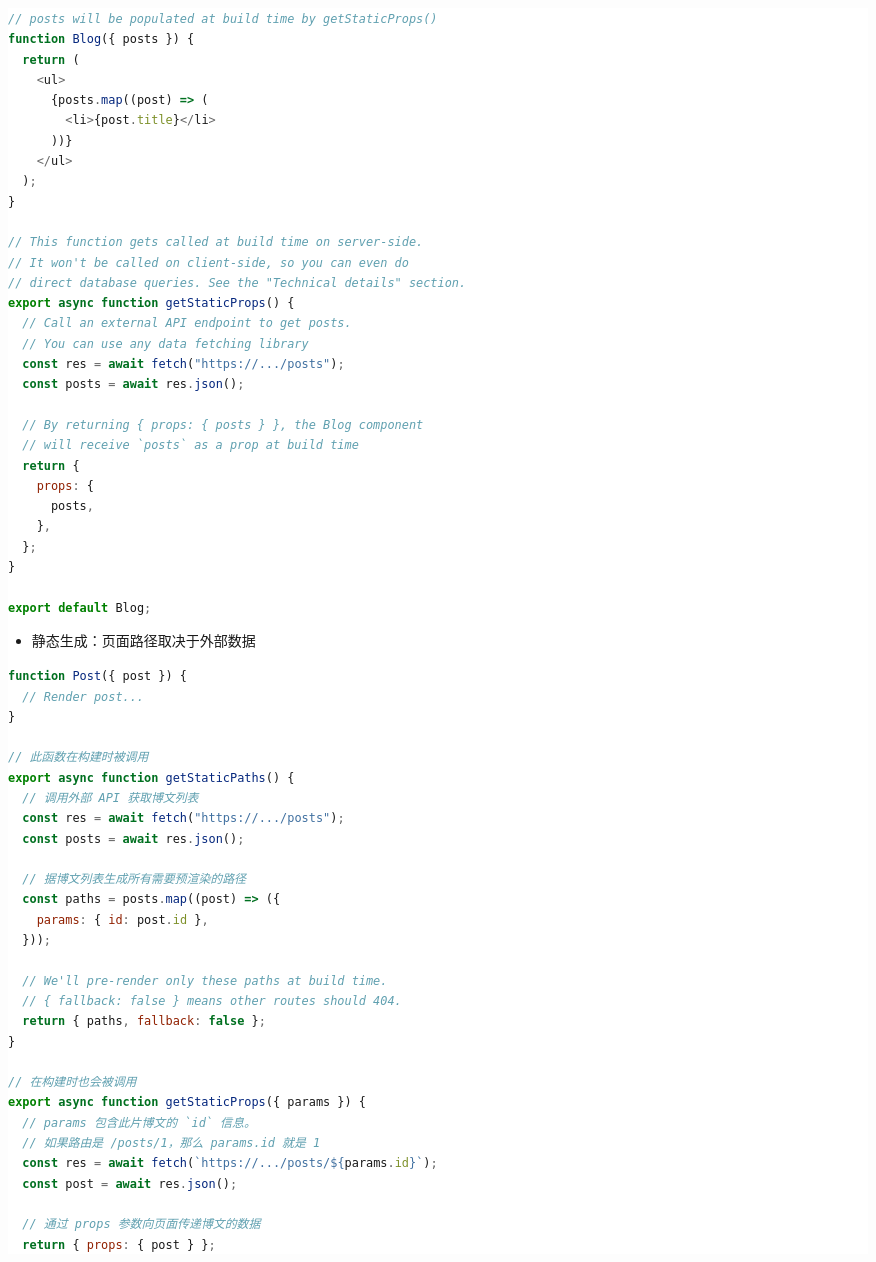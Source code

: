 ```javascript
// posts will be populated at build time by getStaticProps()
function Blog({ posts }) {
  return (
    <ul>
      {posts.map((post) => (
        <li>{post.title}</li>
      ))}
    </ul>
  );
}

// This function gets called at build time on server-side.
// It won't be called on client-side, so you can even do
// direct database queries. See the "Technical details" section.
export async function getStaticProps() {
  // Call an external API endpoint to get posts.
  // You can use any data fetching library
  const res = await fetch("https://.../posts");
  const posts = await res.json();

  // By returning { props: { posts } }, the Blog component
  // will receive `posts` as a prop at build time
  return {
    props: {
      posts,
    },
  };
}

export default Blog;
```

- 静态生成：页面路径取决于外部数据

```javascript
function Post({ post }) {
  // Render post...
}

// 此函数在构建时被调用
export async function getStaticPaths() {
  // 调用外部 API 获取博文列表
  const res = await fetch("https://.../posts");
  const posts = await res.json();

  // 据博文列表生成所有需要预渲染的路径
  const paths = posts.map((post) => ({
    params: { id: post.id },
  }));

  // We'll pre-render only these paths at build time.
  // { fallback: false } means other routes should 404.
  return { paths, fallback: false };
}

// 在构建时也会被调用
export async function getStaticProps({ params }) {
  // params 包含此片博文的 `id` 信息。
  // 如果路由是 /posts/1，那么 params.id 就是 1
  const res = await fetch(`https://.../posts/${params.id}`);
  const post = await res.json();

  // 通过 props 参数向页面传递博文的数据
  return { props: { post } };
```